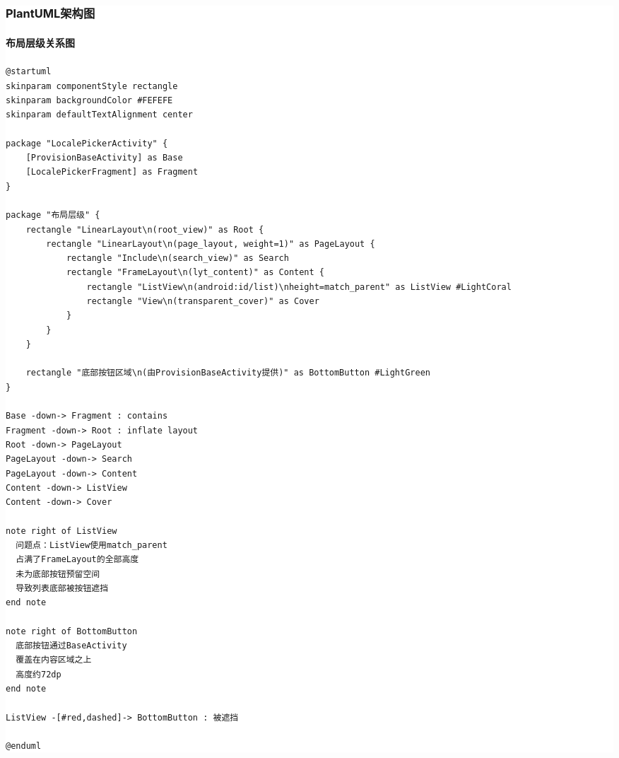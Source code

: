 ### PlantUML架构图

#### 布局层级关系图

```plantuml
@startuml
skinparam componentStyle rectangle
skinparam backgroundColor #FEFEFE
skinparam defaultTextAlignment center

package "LocalePickerActivity" {
    [ProvisionBaseActivity] as Base
    [LocalePickerFragment] as Fragment
}

package "布局层级" {
    rectangle "LinearLayout\n(root_view)" as Root {
        rectangle "LinearLayout\n(page_layout, weight=1)" as PageLayout {
            rectangle "Include\n(search_view)" as Search
            rectangle "FrameLayout\n(lyt_content)" as Content {
                rectangle "ListView\n(android:id/list)\nheight=match_parent" as ListView #LightCoral
                rectangle "View\n(transparent_cover)" as Cover
            }
        }
    }
    
    rectangle "底部按钮区域\n(由ProvisionBaseActivity提供)" as BottomButton #LightGreen
}

Base -down-> Fragment : contains
Fragment -down-> Root : inflate layout
Root -down-> PageLayout
PageLayout -down-> Search
PageLayout -down-> Content
Content -down-> ListView
Content -down-> Cover

note right of ListView
  问题点：ListView使用match_parent
  占满了FrameLayout的全部高度
  未为底部按钮预留空间
  导致列表底部被按钮遮挡
end note

note right of BottomButton
  底部按钮通过BaseActivity
  覆盖在内容区域之上
  高度约72dp
end note

ListView -[#red,dashed]-> BottomButton : 被遮挡

@enduml
```
